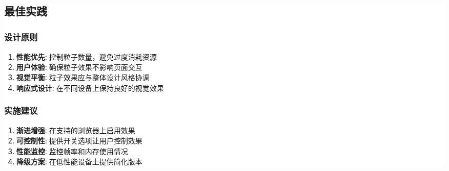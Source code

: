 ## 最佳实践

### 设计原则

1. **性能优先**: 控制粒子数量，避免过度消耗资源
2. **用户体验**: 确保粒子效果不影响页面交互
3. **视觉平衡**: 粒子效果应与整体设计风格协调
4. **响应式设计**: 在不同设备上保持良好的视觉效果

### 实施建议

1. **渐进增强**: 在支持的浏览器上启用效果
2. **可控制性**: 提供开关选项让用户控制效果
3. **性能监控**: 监控帧率和内存使用情况
4. **降级方案**: 在低性能设备上提供简化版本